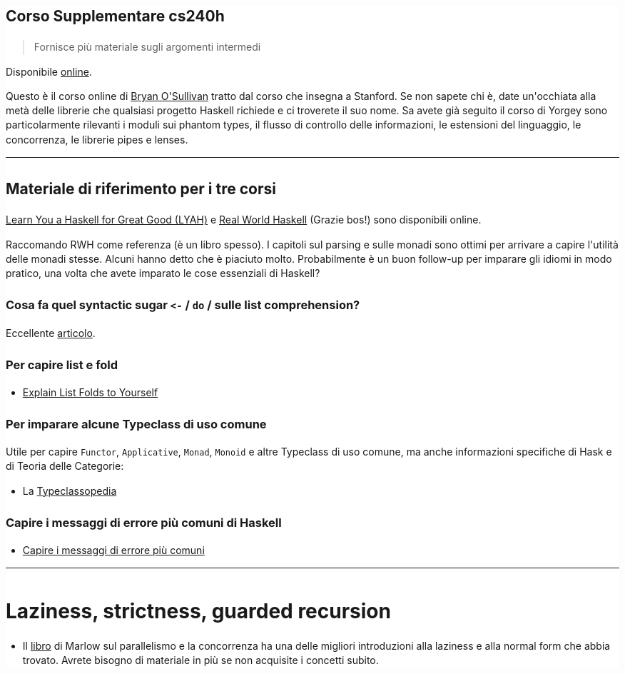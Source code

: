 
## Corso Supplementare cs240h

> Fornisce più materiale sugli argomenti intermedi

Disponibile [online](http://www.scs.stanford.edu/14sp-cs240h/).

Questo è il corso online di [Bryan O'Sullivan](https://github.com/bos) tratto dal corso che insegna a Stanford. Se non sapete chi è, date un'occhiata alla metà delle librerie che qualsiasi progetto Haskell richiede e ci troverete il suo nome. Sa avete già seguito il corso di Yorgey sono particolarmente rilevanti i moduli sui phantom types, il flusso di controllo delle informazioni, le estensioni del linguaggio, le concorrenza, le librerie pipes e lenses.

---

## Materiale di riferimento per i tre corsi

[Learn You a Haskell for Great Good (LYAH)](http://learnyouahaskell.com) e
[Real World Haskell](http://book.realworldhaskell.org) (Grazie bos!) sono disponibili online.

Raccomando RWH come referenza (è un libro spesso). I capitoli sul parsing e sulle monadi
sono ottimi per arrivare a capire l'utilità delle monadi stesse. Alcuni hanno detto che è piaciuto molto. Probabilmente è un buon follow-up per imparare gli idiomi in modo pratico, una volta che avete imparato le cose essenziali di Haskell? 

### Cosa fa quel syntactic sugar `<-` / `do` / sulle list comprehension?

Eccellente [articolo](http://www.haskellforall.com/2014/10/how-to-desugar-haskell-code.html).

### Per capire list e fold

- [Explain List Folds to Yourself](http://vimeo.com/64673035)

### Per imparare alcune Typeclass di uso comune

Utile per capire `Functor`, `Applicative`, `Monad`, `Monoid` e altre Typeclass di uso comune, ma anche informazioni specifiche di Hask e di Teoria delle Categorie:

- La [Typeclassopedia](http://www.haskell.org/haskellwiki/Typeclassopedia)

### Capire i messaggi di errore più comuni di Haskell

- [Capire i messaggi di errore più comuni](http://ics.p.lodz.pl/~stolarek/_media/pl:research:stolarek_understanding_basic_haskell_error_messages.pdf)

---

# Laziness, strictness, guarded recursion

- Il [libro](http://chimera.labs.oreilly.com/books/1230000000929/ch02.html) di Marlow 
  sul parallelismo e la concorrenza ha una delle migliori introduzioni alla laziness e alla normal form che abbia trovato. Avrete bisogno di materiale in più se non acquisite i concetti subito.
